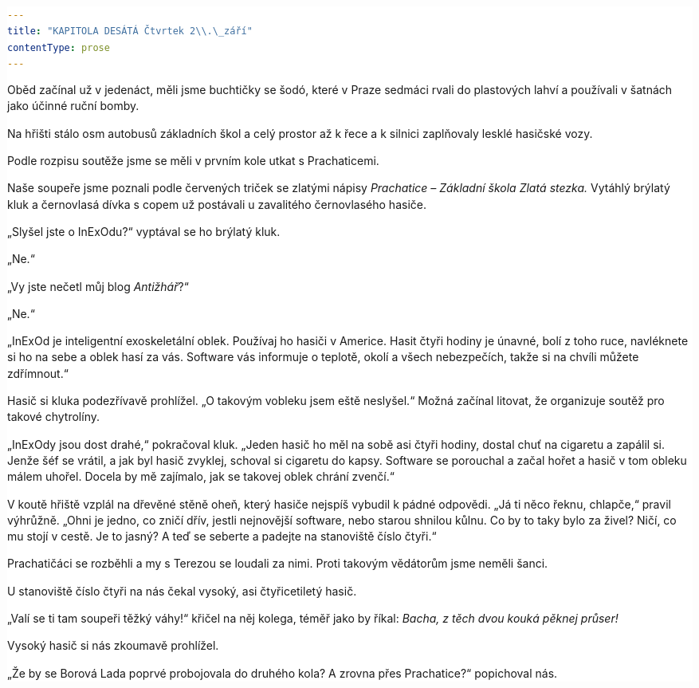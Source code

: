 ```yaml
---
title: "KAPITOLA DESÁTÁ Čtvrtek 2\\.\_září"
contentType: prose
---
```


<section>

Oběd začínal už v jedenáct, měli jsme buchtičky se šodó, které v Praze sedmáci rvali do plastových lahví a používali v šatnách jako účinné ruční bomby.

Na hřišti stálo osm autobusů základních škol a celý prostor až k řece a k silnici zaplňovaly lesklé hasičské vozy.

Podle rozpisu soutěže jsme se měli v prvním kole utkat s Pra­chaticemi.

Naše soupeře jsme poznali podle červených triček se zlatými nápisy _Prachatice – Základní škola Zlatá stezka._ Vytáhlý brýlatý kluk a černovlasá dívka s copem už postávali u zavalitého černovlasého hasiče.

„Slyšel jste o InExOdu?“ vyptával se ho brýlatý kluk.

„Ne.“

„Vy jste nečetl můj blog _Antižhář_?“

„Ne.“

„InExOd je inteligentní exoskeletální oblek. Používaj ho hasiči v Americe. Hasit čtyři hodiny je únavné, bolí z toho ruce, navléknete si ho na sebe a oblek hasí za vás. Software vás informuje o teplotě, okolí a všech nebezpečích, takže si na chvíli můžete zdřímnout.“

Hasič si kluka podezřívavě prohlížel. „O takovým vobleku jsem eště neslyšel.“ Možná začínal litovat, že organizuje soutěž pro takové chytrolíny.

„InExOdy jsou dost drahé,“ pokračoval kluk. „Jeden hasič ho měl na sobě asi čtyři hodiny, dostal chuť na cigaretu a zapálil si. Jenže šéf se vrátil, a jak byl hasič zvyklej, schoval si cigaretu do kapsy. Software se porouchal a začal hořet a hasič v tom obleku málem uhořel. Docela by mě zajímalo, jak se takovej oblek chrání zvenčí.“

V koutě hřiště vzplál na dřevěné stěně oheň, který hasiče nejspíš vybudil k pádné odpovědi. „Já ti něco řeknu, chlapče,“ pravil výhrůžně. „Ohni je jedno, co zničí dřív, jestli nejnovější software, nebo starou shnilou kůlnu. Co by to taky bylo za živel? Ničí, co mu stojí v cestě. Je to jasný? A teď se seberte a padejte na stanoviště číslo čtyři.“

Prachatičáci se rozběhli a my s Terezou se loudali za nimi. Proti takovým vědátorům jsme neměli šanci.

U stanoviště číslo čtyři na nás čekal vysoký, asi čtyřicetiletý hasič.

„Valí se ti tam soupeři těžký váhy!“ křičel na něj kolega, téměř jako by říkal: _Bacha, z těch dvou kouká pěknej průser!_

Vysoký hasič si nás zkoumavě prohlížel.

„Že by se Borová Lada poprvé probojovala do druhého kola? A zrovna přes Prachatice?“ popichoval nás.
